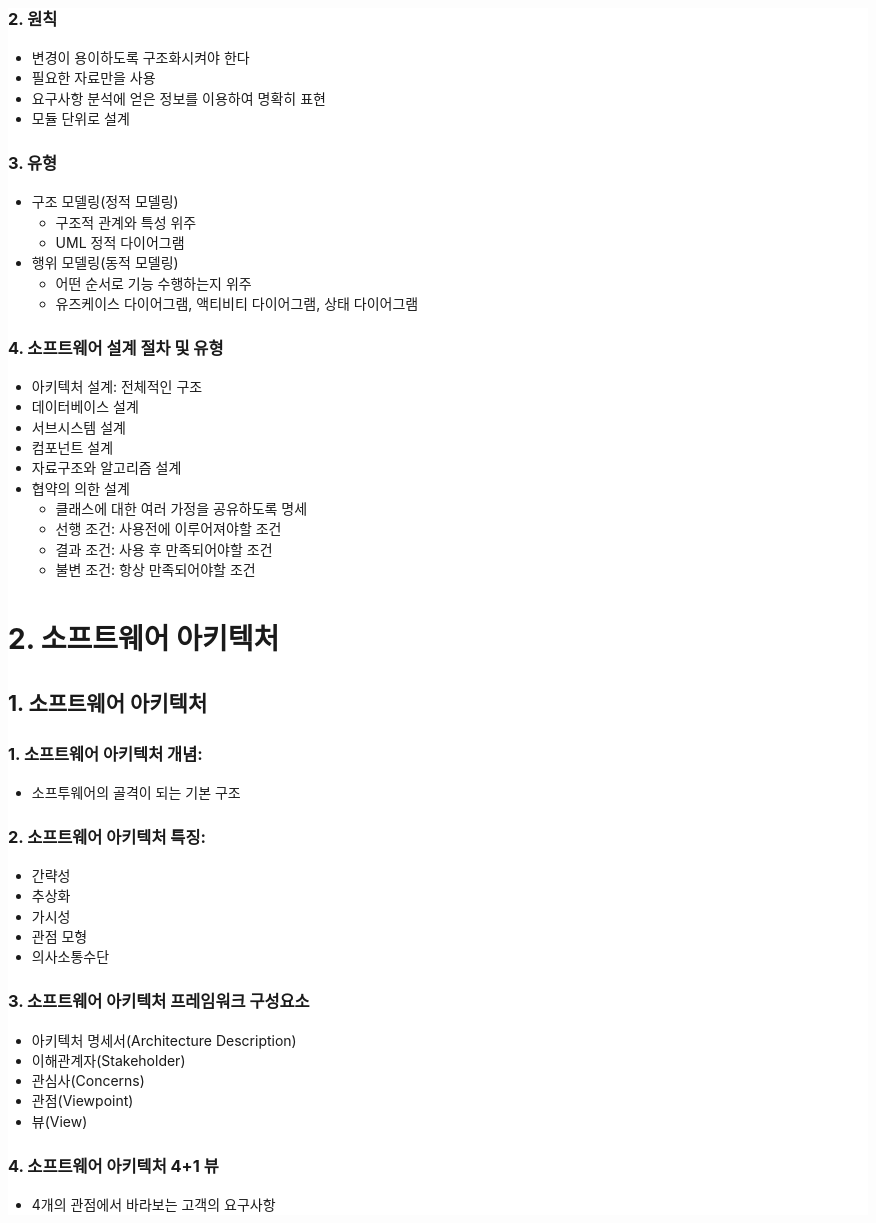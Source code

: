 ### 2. 원칙
- 변경이 용이하도록 구조화시켜야 한다
- 필요한 자료만을 사용
- 요구사항 분석에 얻은 정보를 이용하여 명확히 표현
- 모듈 단위로 설계

### 3. 유형
- 구조 모델링(정적 모델링)
	- 구조적 관계와 특성 위주
	- UML 정적 다이어그램
- 행위 모델링(동적 모델링)
	- 어떤 순서로 기능 수행하는지 위주
	- 유즈케이스 다이어그램, 액티비티 다이어그램, 상태 다이어그램

### 4. 소프트웨어 설계 절차 및 유형
- 아키텍처 설계: 전체적인 구조
- 데이터베이스 설계
- 서브시스템 설계
- 컴포넌트 설계
- 자료구조와 알고리즘 설계
- 협약의 의한 설계
	- 클래스에 대한 여러 가정을 공유하도록 명세
	- 선행 조건: 사용전에 이루어져야할 조건
	- 결과 조건: 사용 후 만족되어야할 조건
	- 불변 조건: 항상 만족되어야할 조건

# 2. 소프트웨어 아키텍처
## 1. 소프트웨어 아키텍처

### 1. 소프트웨어 아키텍처 개념:
- 소프투웨어의 골격이 되는 기본 구조

### 2. 소프트웨어 아키텍처 특징:
- 간략성
- 추상화
- 가시성
- 관점 모형
- 의사소통수단

### 3. 소프트웨어 아키텍처 프레임워크 구성요소
- 아키텍처 명세서(Architecture Description)
- 이해관계자(Stakeholder)
- 관심사(Concerns)
- 관점(Viewpoint)
- 뷰(View)

### 4. 소프트웨어 아키텍처 4+1 뷰
- 4개의 관점에서 바라보는 고객의 요구사항
